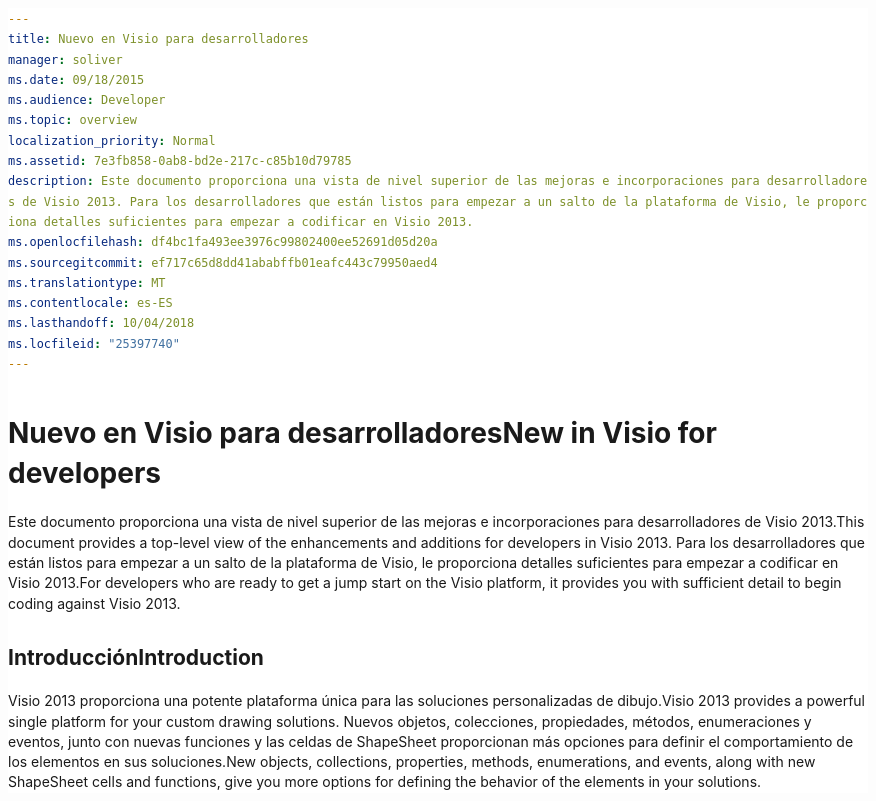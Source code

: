 ```yaml
---
title: Nuevo en Visio para desarrolladores
manager: soliver
ms.date: 09/18/2015
ms.audience: Developer
ms.topic: overview
localization_priority: Normal
ms.assetid: 7e3fb858-0ab8-bd2e-217c-c85b10d79785
description: Este documento proporciona una vista de nivel superior de las mejoras e incorporaciones para desarrolladores de Visio 2013. Para los desarrolladores que están listos para empezar a un salto de la plataforma de Visio, le proporciona detalles suficientes para empezar a codificar en Visio 2013.
ms.openlocfilehash: df4bc1fa493ee3976c99802400ee52691d05d20a
ms.sourcegitcommit: ef717c65d8dd41ababffb01eafc443c79950aed4
ms.translationtype: MT
ms.contentlocale: es-ES
ms.lasthandoff: 10/04/2018
ms.locfileid: "25397740"
---
```

# <a name="new-in-visio-for-developers"></a><span data-ttu-id="ed8d6-104">Nuevo en Visio para desarrolladores</span><span class="sxs-lookup"><span data-stu-id="ed8d6-104">New in Visio for developers</span></span>

<span data-ttu-id="ed8d6-105">Este documento proporciona una vista de nivel superior de las mejoras e incorporaciones para desarrolladores de Visio 2013.</span><span class="sxs-lookup"><span data-stu-id="ed8d6-105">This document provides a top-level view of the enhancements and additions for developers in Visio 2013.</span></span> <span data-ttu-id="ed8d6-106">Para los desarrolladores que están listos para empezar a un salto de la plataforma de Visio, le proporciona detalles suficientes para empezar a codificar en Visio 2013.</span><span class="sxs-lookup"><span data-stu-id="ed8d6-106">For developers who are ready to get a jump start on the Visio platform, it provides you with sufficient detail to begin coding against Visio 2013.</span></span>
  
## <a name="introduction"></a><span data-ttu-id="ed8d6-107">Introducción</span><span class="sxs-lookup"><span data-stu-id="ed8d6-107">Introduction</span></span>
<span data-ttu-id="ed8d6-108"><a name="vis15_WhatsNew_Intro"> </a></span><span class="sxs-lookup"><span data-stu-id="ed8d6-108"></span></span>

<span data-ttu-id="ed8d6-109">Visio 2013 proporciona una potente plataforma única para las soluciones personalizadas de dibujo.</span><span class="sxs-lookup"><span data-stu-id="ed8d6-109">Visio 2013 provides a powerful single platform for your custom drawing solutions.</span></span> <span data-ttu-id="ed8d6-110">Nuevos objetos, colecciones, propiedades, métodos, enumeraciones y eventos, junto con nuevas funciones y las celdas de ShapeSheet proporcionan más opciones para definir el comportamiento de los elementos en sus soluciones.</span><span class="sxs-lookup"><span data-stu-id="ed8d6-110">New objects, collections, properties, methods, enumerations, and events, along with new ShapeSheet cells and functions, give you more options for defining the behavior of the elements in your solutions.</span></span>
  